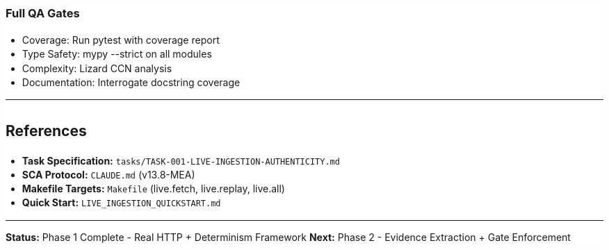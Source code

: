 ### Full QA Gates
- Coverage: Run pytest with coverage report
- Type Safety: mypy --strict on all modules
- Complexity: Lizard CCN analysis
- Documentation: Interrogate docstring coverage

---

## References

- **Task Specification:** `tasks/TASK-001-LIVE-INGESTION-AUTHENTICITY.md`
- **SCA Protocol:** `CLAUDE.md` (v13.8-MEA)
- **Makefile Targets:** `Makefile` (live.fetch, live.replay, live.all)
- **Quick Start:** `LIVE_INGESTION_QUICKSTART.md`

---

**Status:** Phase 1 Complete - Real HTTP + Determinism Framework
**Next:** Phase 2 - Evidence Extraction + Gate Enforcement
